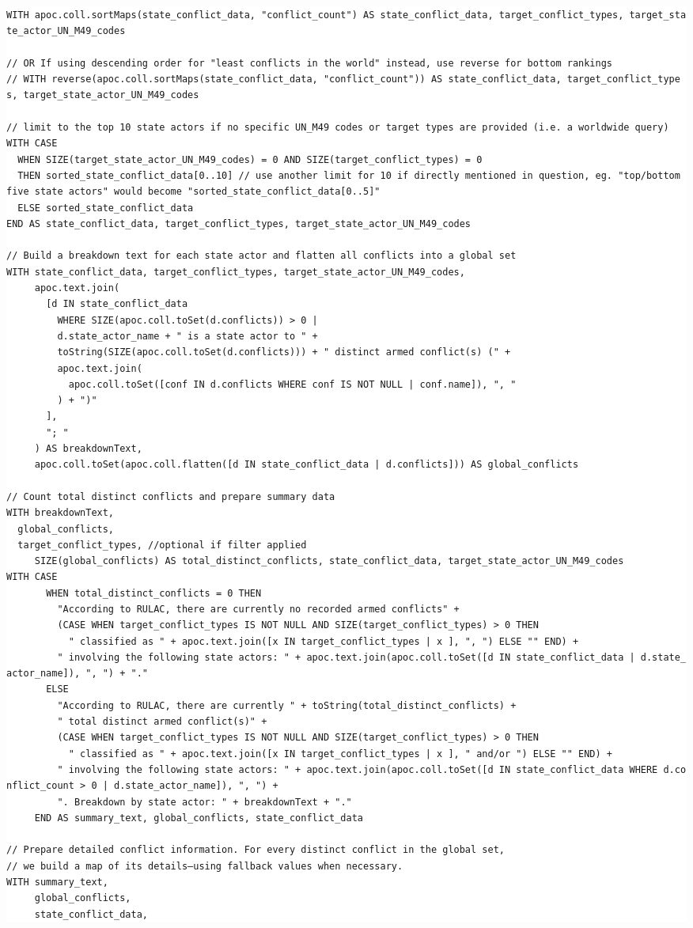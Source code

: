 ```
WITH apoc.coll.sortMaps(state_conflict_data, "conflict_count") AS state_conflict_data, target_conflict_types, target_state_actor_UN_M49_codes

// OR If using descending order for "least conflicts in the world" instead, use reverse for bottom rankings
// WITH reverse(apoc.coll.sortMaps(state_conflict_data, "conflict_count")) AS state_conflict_data, target_conflict_types, target_state_actor_UN_M49_codes

// limit to the top 10 state actors if no specific UN_M49 codes or target types are provided (i.e. a worldwide query)
WITH CASE 
  WHEN SIZE(target_state_actor_UN_M49_codes) = 0 AND SIZE(target_conflict_types) = 0 
  THEN sorted_state_conflict_data[0..10] // use another limit for 10 if directly mentioned in question, eg. "top/bottom five state actors" would become "sorted_state_conflict_data[0..5]"
  ELSE sorted_state_conflict_data
END AS state_conflict_data, target_conflict_types, target_state_actor_UN_M49_codes

// Build a breakdown text for each state actor and flatten all conflicts into a global set
WITH state_conflict_data, target_conflict_types, target_state_actor_UN_M49_codes,
     apoc.text.join(
       [d IN state_conflict_data 
         WHERE SIZE(apoc.coll.toSet(d.conflicts)) > 0 |
         d.state_actor_name + " is a state actor to " +
         toString(SIZE(apoc.coll.toSet(d.conflicts))) + " distinct armed conflict(s) (" +
         apoc.text.join(
           apoc.coll.toSet([conf IN d.conflicts WHERE conf IS NOT NULL | conf.name]), ", "
         ) + ")"
       ],
       "; "
     ) AS breakdownText,
     apoc.coll.toSet(apoc.coll.flatten([d IN state_conflict_data | d.conflicts])) AS global_conflicts

// Count total distinct conflicts and prepare summary data
WITH breakdownText, 
  global_conflicts, 
  target_conflict_types, //optional if filter applied
     SIZE(global_conflicts) AS total_distinct_conflicts, state_conflict_data, target_state_actor_UN_M49_codes
WITH CASE
       WHEN total_distinct_conflicts = 0 THEN
         "According to RULAC, there are currently no recorded armed conflicts" +
         (CASE WHEN target_conflict_types IS NOT NULL AND SIZE(target_conflict_types) > 0 THEN
           " classified as " + apoc.text.join([x IN target_conflict_types | x ], ", ") ELSE "" END) +
         " involving the following state actors: " + apoc.text.join(apoc.coll.toSet([d IN state_conflict_data | d.state_actor_name]), ", ") + "."
       ELSE
         "According to RULAC, there are currently " + toString(total_distinct_conflicts) +
         " total distinct armed conflict(s)" +
         (CASE WHEN target_conflict_types IS NOT NULL AND SIZE(target_conflict_types) > 0 THEN
           " classified as " + apoc.text.join([x IN target_conflict_types | x ], " and/or ") ELSE "" END) +
         " involving the following state actors: " + apoc.text.join(apoc.coll.toSet([d IN state_conflict_data WHERE d.conflict_count > 0 | d.state_actor_name]), ", ") +
         ". Breakdown by state actor: " + breakdownText + "."
     END AS summary_text, global_conflicts, state_conflict_data

// Prepare detailed conflict information. For every distinct conflict in the global set,
// we build a map of its details—using fallback values when necessary.
WITH summary_text, 
     global_conflicts, 
     state_conflict_data,
```